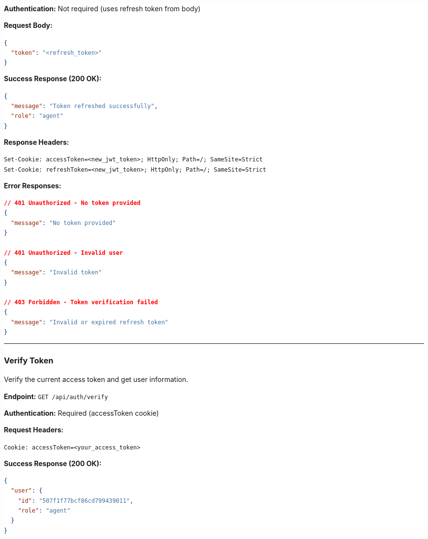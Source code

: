 **Authentication:** Not required (uses refresh token from body)

**Request Body:**
```json
{
  "token": "<refresh_token>"
}
```

**Success Response (200 OK):**
```json
{
  "message": "Token refreshed successfully",
  "role": "agent"
}
```

**Response Headers:**
```http
Set-Cookie: accessToken=<new_jwt_token>; HttpOnly; Path=/; SameSite=Strict
Set-Cookie: refreshToken=<new_jwt_token>; HttpOnly; Path=/; SameSite=Strict
```

**Error Responses:**
```json
// 401 Unauthorized - No token provided
{
  "message": "No token provided"
}

// 401 Unauthorized - Invalid user
{
  "message": "Invalid token"
}

// 403 Forbidden - Token verification failed
{
  "message": "Invalid or expired refresh token"
}
```

---

### Verify Token

Verify the current access token and get user information.

**Endpoint:** `GET /api/auth/verify`

**Authentication:** Required (accessToken cookie)

**Request Headers:**
```http
Cookie: accessToken=<your_access_token>
```

**Success Response (200 OK):**
```json
{
  "user": {
    "id": "507f1f77bcf86cd799439011",
    "role": "agent"
  }
}
```
